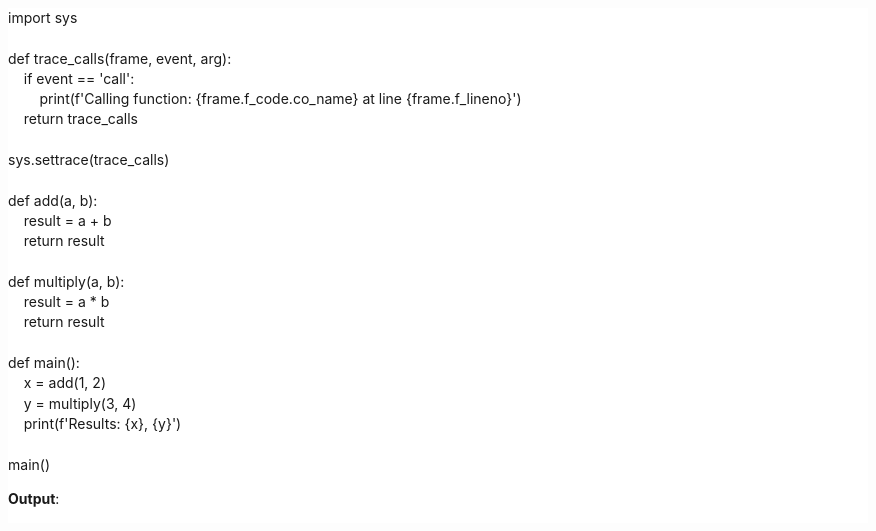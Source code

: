 <p><span style="font-weight: 400;">import</span><span style="font-weight: 400;"> sys</span><span style="font-weight: 400;"><br /></span><span style="font-weight: 400;"><br /></span><span style="font-weight: 400;">def</span> <span style="font-weight: 400;">trace_calls</span><span style="font-weight: 400;">(frame, event, arg):</span><span style="font-weight: 400;"><br /></span><span style="font-weight: 400;">&nbsp; &nbsp; </span><span style="font-weight: 400;">if</span><span style="font-weight: 400;"> event == </span><span style="font-weight: 400;">'call'</span><span style="font-weight: 400;">:</span><span style="font-weight: 400;"><br /></span><span style="font-weight: 400;">&nbsp; &nbsp; &nbsp; &nbsp; print(</span><span style="font-weight: 400;">f'Calling function: </span><span style="font-weight: 400;">{frame.f_code.co_name}</span><span style="font-weight: 400;"> at line </span><span style="font-weight: 400;">{frame.f_lineno}</span><span style="font-weight: 400;">'</span><span style="font-weight: 400;">)</span><span style="font-weight: 400;"><br /></span><span style="font-weight: 400;">&nbsp; &nbsp; </span><span style="font-weight: 400;">return</span><span style="font-weight: 400;"> trace_calls</span><span style="font-weight: 400;"><br /></span><span style="font-weight: 400;"><br /></span><span style="font-weight: 400;">sys.settrace(trace_calls)</span><span style="font-weight: 400;"><br /></span><span style="font-weight: 400;"><br /></span><span style="font-weight: 400;">def</span> <span style="font-weight: 400;">add</span><span style="font-weight: 400;">(a, b):</span><span style="font-weight: 400;"><br /></span><span style="font-weight: 400;">&nbsp; &nbsp; result = a + b</span><span style="font-weight: 400;"><br /></span><span style="font-weight: 400;">&nbsp; &nbsp; </span><span style="font-weight: 400;">return</span><span style="font-weight: 400;"> result</span><span style="font-weight: 400;"><br /></span><span style="font-weight: 400;"><br /></span><span style="font-weight: 400;">def</span> <span style="font-weight: 400;">multiply</span><span style="font-weight: 400;">(a, b):</span><span style="font-weight: 400;"><br /></span><span style="font-weight: 400;">&nbsp; &nbsp; result = a * b</span><span style="font-weight: 400;"><br /></span><span style="font-weight: 400;">&nbsp; &nbsp; </span><span style="font-weight: 400;">return</span><span style="font-weight: 400;"> result</span><span style="font-weight: 400;"><br /></span><span style="font-weight: 400;"><br /></span><span style="font-weight: 400;">def</span> <span style="font-weight: 400;">main</span><span style="font-weight: 400;">():</span><span style="font-weight: 400;"><br /></span><span style="font-weight: 400;">&nbsp; &nbsp; x = add(</span><span style="font-weight: 400;">1</span><span style="font-weight: 400;">, </span><span style="font-weight: 400;">2</span><span style="font-weight: 400;">)</span><span style="font-weight: 400;"><br /></span><span style="font-weight: 400;">&nbsp; &nbsp; y = multiply(</span><span style="font-weight: 400;">3</span><span style="font-weight: 400;">, </span><span style="font-weight: 400;">4</span><span style="font-weight: 400;">)</span><span style="font-weight: 400;"><br /></span><span style="font-weight: 400;">&nbsp; &nbsp; print(</span><span style="font-weight: 400;">f'Results: </span><span style="font-weight: 400;">{x}</span><span style="font-weight: 400;">, </span><span style="font-weight: 400;">{y}</span><span style="font-weight: 400;">'</span><span style="font-weight: 400;">)</span><span style="font-weight: 400;"><br /></span><span style="font-weight: 400;"><br /></span><span style="font-weight: 400;">main()</span></p>

</td>

</tr>

</tbody>

</table>



<p><strong>Output</strong><span style="font-weight: 400;">:</span></p>

<table>

<tbody>

<tr>
